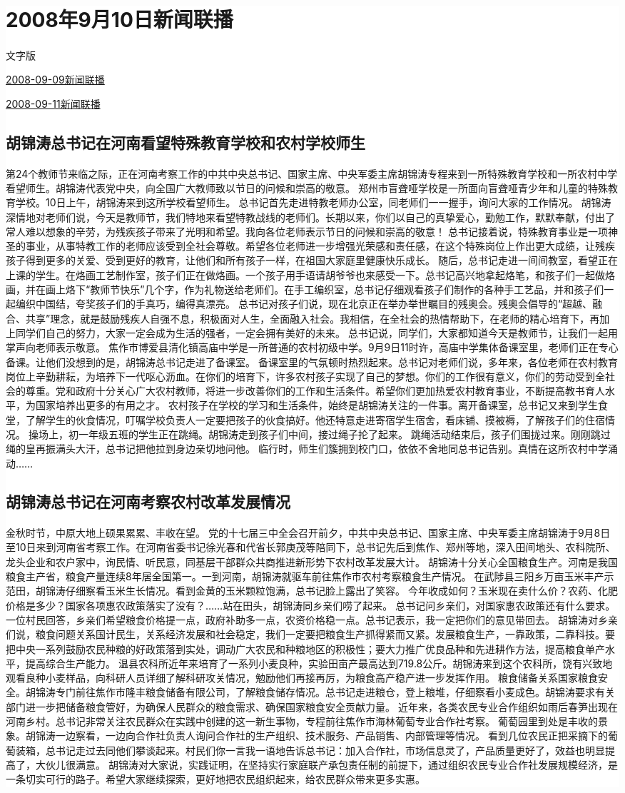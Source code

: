 







# 2008年9月10日新闻联播
 文字版








[2008-09-09新闻联播](/xinwenlianbo/20080909)


[2008-09-11新闻联播](/xinwenlianbo/20080911)





## 胡锦涛总书记在河南看望特殊教育学校和农村学校师生


第24个教师节来临之际，正在河南考察工作的中共中央总书记、国家主席、中央军委主席胡锦涛专程来到一所特殊教育学校和一所农村中学看望师生。胡锦涛代表党中央，向全国广大教师致以节日的问候和崇高的敬意。
郑州市盲聋哑学校是一所面向盲聋哑青少年和儿童的特殊教育学校。10日上午，胡锦涛来到这所学校看望师生。
总书记首先走进特教老师办公室，同老师们一一握手，询问大家的工作情况。
胡锦涛深情地对老师们说，今天是教师节，我们特地来看望特教战线的老师们。长期以来，你们以自己的真挚爱心，勤勉工作，默默奉献，付出了常人难以想象的辛劳，为残疾孩子带来了光明和希望。我向各位老师表示节日的问候和崇高的敬意！
总书记接着说，特殊教育事业是一项神圣的事业，从事特教工作的老师应该受到全社会尊敬。希望各位老师进一步增强光荣感和责任感，在这个特殊岗位上作出更大成绩，让残疾孩子得到更多的关爱、受到更好的教育，让他们和所有孩子一样，在祖国大家庭里健康快乐成长。
随后，总书记走进一间间教室，看望正在上课的学生。在烙画工艺制作室，孩子们正在做烙画。一个孩子用手语请胡爷爷也来感受一下。总书记高兴地拿起烙笔，和孩子们一起做烙画，并在画上烙下“教师节快乐”几个字，作为礼物送给老师们。在手工编织室，总书记仔细观看孩子们制作的各种手工艺品，并和孩子们一起编织中国结，夸奖孩子们的手真巧，编得真漂亮。
总书记对孩子们说，现在北京正在举办举世瞩目的残奥会。残奥会倡导的“超越、融合、共享”理念，就是鼓励残疾人自强不息，积极面对人生，全面融入社会。我相信，在全社会的热情帮助下，在老师的精心培育下，再加上同学们自己的努力，大家一定会成为生活的强者，一定会拥有美好的未来。
总书记说，同学们，大家都知道今天是教师节，让我们一起用掌声向老师表示敬意。
焦作市博爱县清化镇高庙中学是一所普通的农村初级中学。9月9日11时许，高庙中学集体备课室里，老师们正在专心备课。让他们没想到的是，胡锦涛总书记走进了备课室。
备课室里的气氛顿时热烈起来。总书记对老师们说，多年来，各位老师在农村教育岗位上辛勤耕耘，为培养下一代呕心沥血。在你们的培育下，许多农村孩子实现了自己的梦想。你们的工作很有意义，你们的劳动受到全社会的尊重。党和政府十分关心广大农村教师，将进一步改善你们的工作和生活条件。希望你们更加热爱农村教育事业，不断提高教书育人水平，为国家培养出更多的有用之才。
农村孩子在学校的学习和生活条件，始终是胡锦涛关注的一件事。离开备课室，总书记又来到学生食堂，了解学生的伙食情况，叮嘱学校负责人一定要把孩子的伙食搞好。他还特意走进寄宿学生宿舍，看床铺、摸被褥，了解孩子们的住宿情况。
操场上，初一年级五班的学生正在跳绳。胡锦涛走到孩子们中间，接过绳子抡了起来。
跳绳活动结束后，孩子们围拢过来。刚刚跳过绳的皇再振满头大汗，总书记把他拉到身边亲切地问他。
临行时，师生们簇拥到校门口，依依不舍地同总书记告别。真情在这所农村中学涌动……


## 胡锦涛总书记在河南考察农村改革发展情况


金秋时节，中原大地上硕果累累、丰收在望。
党的十七届三中全会召开前夕，中共中央总书记、国家主席、中央军委主席胡锦涛于9月8日至10日来到河南省考察工作。在河南省委书记徐光春和代省长郭庚茂等陪同下，总书记先后到焦作、郑州等地，深入田间地头、农科院所、龙头企业和农户家中，询民情、听民意，同基层干部群众共商推进新形势下农村改革发展大计。
胡锦涛十分关心全国粮食生产。河南是我国粮食主产省，粮食产量连续8年居全国第一。一到河南，胡锦涛就驱车前往焦作市农村考察粮食生产情况。
在武陟县三阳乡万亩玉米丰产示范田，胡锦涛仔细察看玉米生长情况。看到金黄的玉米颗粒饱满，总书记脸上露出了笑容。
今年收成如何？玉米现在卖什么价？农药、化肥价格是多少？国家各项惠农政策落实了没有？……站在田头，胡锦涛同乡亲们唠了起来。
总书记问乡亲们，对国家惠农政策还有什么要求。一位村民回答，乡亲们希望粮食价格提一点，政府补助多一点，农资价格稳一点。总书记表示，我一定把你们的意见带回去。
胡锦涛对乡亲们说，粮食问题关系国计民生，关系经济发展和社会稳定，我们一定要把粮食生产抓得紧而又紧。发展粮食生产，一靠政策，二靠科技。要把中央一系列鼓励农民种粮的好政策落到实处，调动广大农民和种粮地区的积极性；要大力推广优良品种和先进耕作方法，提高粮食单产水平，提高综合生产能力。
温县农科所近年来培育了一系列小麦良种，实验田亩产最高达到719.8公斤。胡锦涛来到这个农科所，饶有兴致地观看良种小麦样品，向科研人员详细了解科研攻关情况，勉励他们再接再厉，为粮食高产稳产进一步发挥作用。
粮食储备关系国家粮食安全。胡锦涛专门前往焦作市隆丰粮食储备有限公司，了解粮食储存情况。总书记走进粮仓，登上粮堆，仔细察看小麦成色。胡锦涛要求有关部门进一步把储备粮食管好，为确保人民群众的粮食需求、确保国家粮食安全贡献力量。
近年来，各类农民专业合作组织如雨后春笋出现在河南乡村。总书记非常关注农民群众在实践中创建的这一新生事物，专程前往焦作市海林葡萄专业合作社考察。
葡萄园里到处是丰收的景象。胡锦涛一边察看，一边向合作社负责人询问合作社的生产组织、技术服务、产品销售、内部管理等情况。
看到几位农民正把采摘下的葡萄装箱，总书记走过去同他们攀谈起来。村民们你一言我一语地告诉总书记：加入合作社，市场信息灵了，产品质量更好了，效益也明显提高了，大伙儿很满意。
胡锦涛对大家说，实践证明，在坚持实行家庭联产承包责任制的前提下，通过组织农民专业合作社发展规模经济，是一条切实可行的路子。希望大家继续探索，更好地把农民组织起来，给农民群众带来更多实惠。